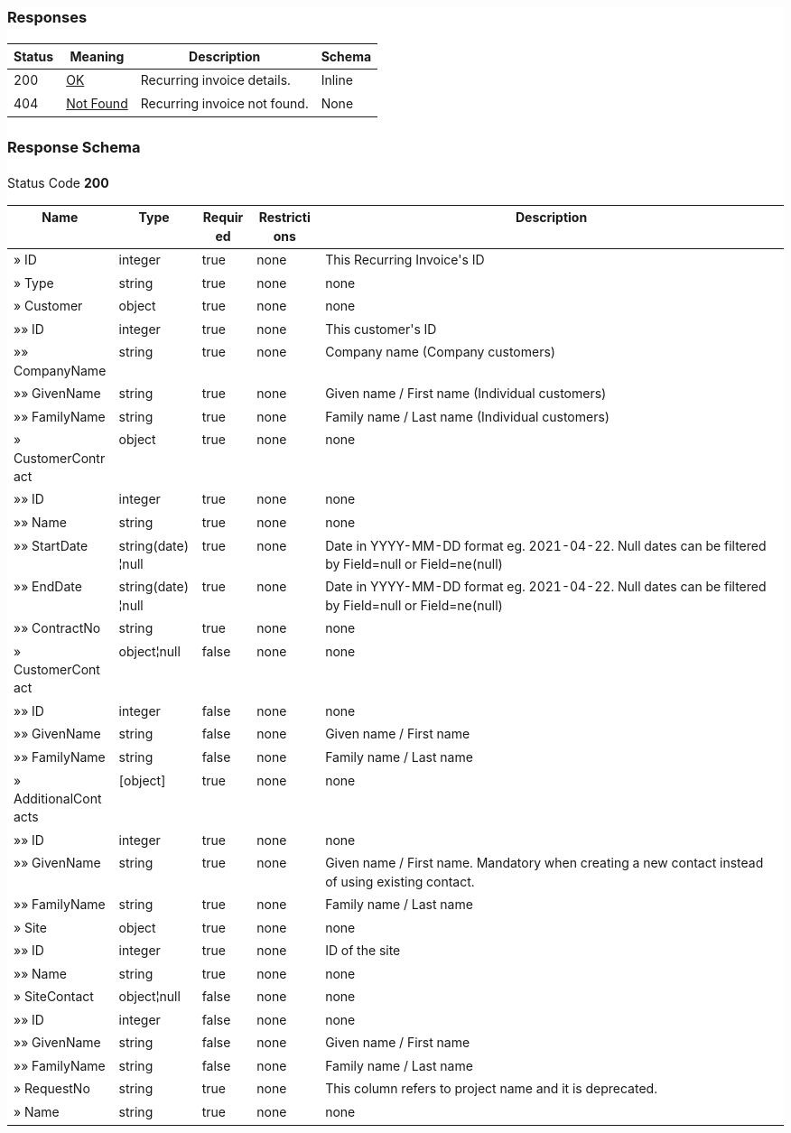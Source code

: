 <h3 id="d90a16ea8574479352d6c47242e1dea5-responses">Responses</h3>

|Status|Meaning|Description|Schema|
|---|---|---|---|
|200|[OK](https://tools.ietf.org/html/rfc7231#section-6.3.1)|Recurring invoice details.|Inline|
|404|[Not Found](https://tools.ietf.org/html/rfc7231#section-6.5.4)|Recurring invoice not found.|None|

<h3 id="d90a16ea8574479352d6c47242e1dea5-responseschema">Response Schema</h3>

Status Code **200**

|Name|Type|Required|Restrictions|Description|
|---|---|---|---|---|
|» ID|integer|true|none|This Recurring Invoice's ID|
|» Type|string|true|none|none|
|» Customer|object|true|none|none|
|»» ID|integer|true|none|This customer's ID|
|»» CompanyName|string|true|none|Company name (Company customers)|
|»» GivenName|string|true|none|Given name / First name (Individual customers)|
|»» FamilyName|string|true|none|Family name / Last name (Individual customers)|
|» CustomerContract|object|true|none|none|
|»» ID|integer|true|none|none|
|»» Name|string|true|none|none|
|»» StartDate|string(date)¦null|true|none|Date in YYYY-MM-DD format eg. 2021-04-22. Null dates can be filtered by Field=null or Field=ne(null)|
|»» EndDate|string(date)¦null|true|none|Date in YYYY-MM-DD format eg. 2021-04-22. Null dates can be filtered by Field=null or Field=ne(null)|
|»» ContractNo|string|true|none|none|
|» CustomerContact|object¦null|false|none|none|
|»» ID|integer|false|none|none|
|»» GivenName|string|false|none|Given name / First name|
|»» FamilyName|string|false|none|Family name / Last name|
|» AdditionalContacts|[object]|true|none|none|
|»» ID|integer|true|none|none|
|»» GivenName|string|true|none|Given name / First name. Mandatory when creating a new contact instead of using existing contact.|
|»» FamilyName|string|true|none|Family name / Last name|
|» Site|object|true|none|none|
|»» ID|integer|true|none|ID of the site|
|»» Name|string|true|none|none|
|» SiteContact|object¦null|false|none|none|
|»» ID|integer|false|none|none|
|»» GivenName|string|false|none|Given name / First name|
|»» FamilyName|string|false|none|Family name / Last name|
|» RequestNo|string|true|none|This column refers to project name and it is deprecated.|
|» Name|string|true|none|none|